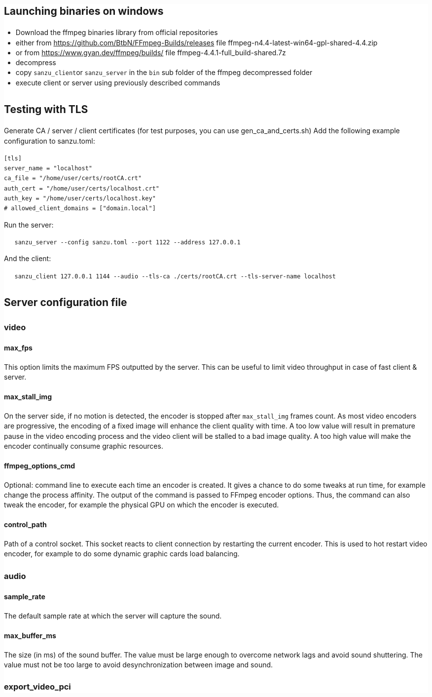 ## Launching binaries on windows
- Download the ffmpeg binaries library from official repositories
- either from https://github.com/BtbN/FFmpeg-Builds/releases file ffmpeg-n4.4-latest-win64-gpl-shared-4.4.zip
- or from https://www.gyan.dev/ffmpeg/builds/ file ffmpeg-4.4.1-full_build-shared.7z
- decompress
- copy `sanzu_client`or `sanzu_server` in the `bin` sub folder of the ffmpeg decompressed folder
- execute client or server using previously described commands

## Testing with TLS
Generate CA / server / client certificates (for test purposes, you can use gen_ca_and_certs.sh)
Add the following example configuration to sanzu.toml:
```
[tls]
server_name = "localhost"
ca_file = "/home/user/certs/rootCA.crt"
auth_cert = "/home/user/certs/localhost.crt"
auth_key = "/home/user/certs/localhost.key"
# allowed_client_domains = ["domain.local"]
```
Run the server:
```
   sanzu_server --config sanzu.toml --port 1122 --address 127.0.0.1
```

And the client:
```
   sanzu_client 127.0.0.1 1144 --audio --tls-ca ./certs/rootCA.crt --tls-server-name localhost
```


## Server configuration file
### video
#### max_fps
This option limits the maximum FPS outputted by the server. This can be useful to limit video throughput in case of fast client & server.
#### max_stall_img
On the server side, if no motion is detected, the encoder is stopped after `max_stall_img` frames count. As most video encoders are progressive, the encoding of a fixed image will enhance the client quality with time. A too low value will result in premature pause in the video encoding process and the video client will be stalled to a bad image quality. A too high value will make the encoder continually consume graphic resources.
#### ffmpeg_options_cmd
Optional: command line to execute each time an encoder is created. It gives a chance to do some tweaks at run time, for example change the process affinity. The output of the command is passed to FFmpeg encoder options. Thus, the command can also tweak the encoder, for example the physical GPU on which the encoder is executed.
#### control_path
Path of a control socket. This socket reacts to client connection by restarting the current encoder. This is used to hot restart video encoder, for example to do some dynamic graphic cards load balancing.
### audio
#### sample_rate
The default sample rate at which the server will capture the sound.
#### max_buffer_ms
The size (in ms) of the sound buffer. The value must be large enough to overcome network lags and avoid sound shuttering. The value must not be too large to avoid desynchronization between image and sound.
### export_video_pci